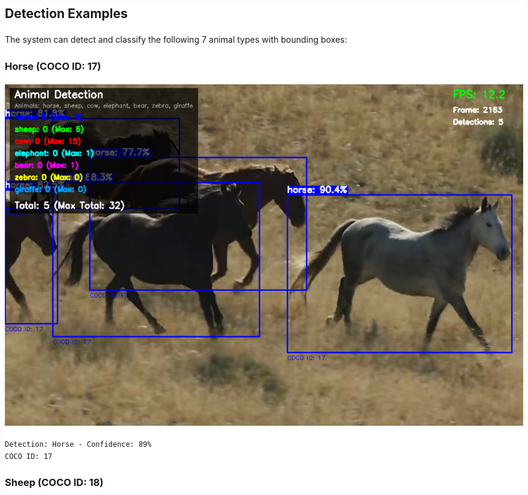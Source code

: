 ## Detection Examples

The system can detect and classify the following 7 animal types with bounding boxes:

### Horse (COCO ID: 17)

![alt text](data/images/for_readme/test_horse.png)

```
Detection: Horse - Confidence: 89%
COCO ID: 17
```

### Sheep (COCO ID: 18)
